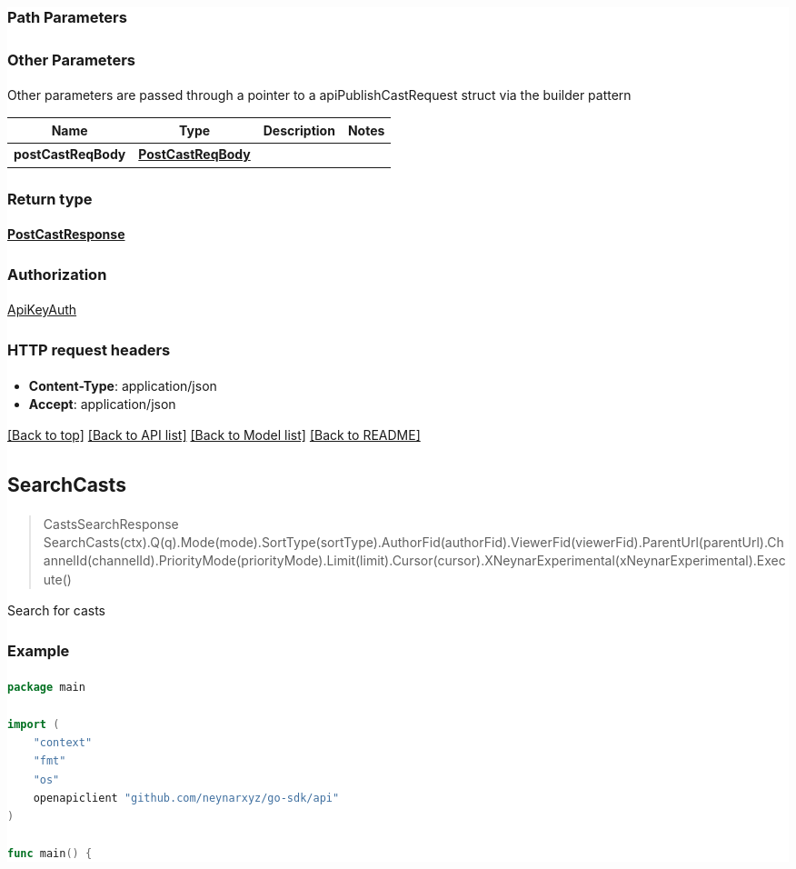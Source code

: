 ### Path Parameters



### Other Parameters

Other parameters are passed through a pointer to a apiPublishCastRequest struct via the builder pattern


Name | Type | Description  | Notes
------------- | ------------- | ------------- | -------------
 **postCastReqBody** | [**PostCastReqBody**](PostCastReqBody.md) |  | 

### Return type

[**PostCastResponse**](PostCastResponse.md)

### Authorization

[ApiKeyAuth](../README.md#ApiKeyAuth)

### HTTP request headers

- **Content-Type**: application/json
- **Accept**: application/json

[[Back to top]](#) [[Back to API list]](../README.md#documentation-for-api-endpoints)
[[Back to Model list]](../README.md#documentation-for-models)
[[Back to README]](../README.md)


## SearchCasts

> CastsSearchResponse SearchCasts(ctx).Q(q).Mode(mode).SortType(sortType).AuthorFid(authorFid).ViewerFid(viewerFid).ParentUrl(parentUrl).ChannelId(channelId).PriorityMode(priorityMode).Limit(limit).Cursor(cursor).XNeynarExperimental(xNeynarExperimental).Execute()

Search for casts



### Example

```go
package main

import (
	"context"
	"fmt"
	"os"
	openapiclient "github.com/neynarxyz/go-sdk/api"
)

func main() {
```